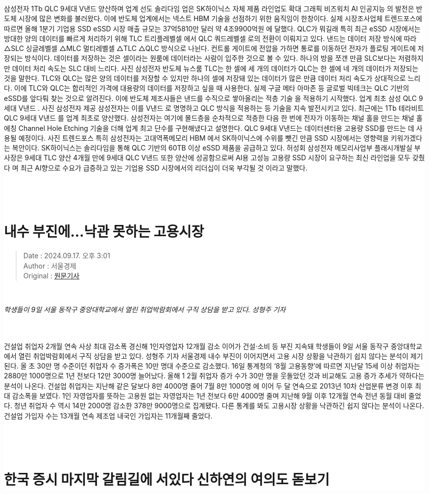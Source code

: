 삼성전자 1Tb QLC 9세대 V낸드 양산하며 업계 선도 솔리다임 업은 SK하이닉스 자체 제품 라인업도 확대 그래픽 비즈워치 AI 인공지능 의 발전은 반도체 시장에 많은 변화를 불러왔다.
이에 반도체 업계에서는 넥스트 HBM 기술을 선점하기 위한 움직임이 한창이다.
실제 시장조사업체 트렌드포스에 따르면 올해 1분기 기업용 SSD eSSD 시장 매출 규모는 37억5810만 달러 약 4조9900억원 에 달했다.
QLC가 뭐길래 특히 최근 eSSD 시장에서는 방대한 양의 데이터를 빠르게 처리하기 위해 TLC 트리플레벨셀 에서 QLC 쿼드레벨셀 로의 전환이 이뤄지고 있다.
낸드는 데이터 저장 방식에 따라 △SLC 싱글레벨셀 △MLC 멀티레벨셀 △TLC △QLC 방식으로 나뉜다.
컨트롤 게이트에 전압을 가하면 통로를 이동하던 전자가 플로팅 게이트에 저장되는 방식이다.
데이터를 저장하는 것은 셀이라는 원룸에 데이터라는 사람이 입주한 것으로 볼 수 있다.
하나의 방을 쪼갠 만큼 SLC보다는 저렴하지만 데이터 처리 속도는 SLC 대비 느리다.
사진 삼성전자 반도체 뉴스룸 TLC는 한 셀에 세 개의 데이터가 QLC는 한 셀에 네 개의 데이터가 저장되는 것을 말한다.
TLC와 QLC는 많은 양의 데이터를 저장할 수 있지만 하나의 셀에 저장돼 있는 데이터가 많은 만큼 데이터 처리 속도가 상대적으로 느리다.
이에 TLC와 QLC는 합리적인 가격에 대용량의 데이터를 저장하고 싶을 때 사용한다.
실제 구글 메타 아마존 등 글로벌 빅테크는 QLC 기반의 eSSD를 앞다퉈 찾는 것으로 알려진다.
이에 반도체 제조사들은 낸드를 수직으로 쌓아올리는 적층 기술 을 적용하기 시작했다.
업계 최초 삼성 QLC 9세대 V낸드 .
사진 삼성전자 제공 삼성전자는 이를 V낸드 로 명명하고 QLC 방식을 적용하는 등 기술을 지속 발전시키고 있다.
최근에는 1Tb 테라비트 QLC 9세대 V낸드 를 업계 최초로 양산했다.
삼성전자는 여기에 몰드층을 순차적으로 적층한 다음 한 번에 전자가 이동하는 채널 홀을 만드는 채널 홀 에칭 Channel Hole Etching 기술을 더해 업계 최고 단수를 구현해냈다고 설명한다.
QLC 9세대 V낸드는 데이터센터용 고용량 SSD를 만드는 데 사용될 예정이다.
사진 트렌드포스 특히 삼성전자는 고대역폭메모리 HBM 에서 SK하이닉스에 수위를 뺏긴 만큼 SSD 시장에서는 영향력을 키워가겠다는 복안이다.
SK하이닉스는 솔리다임을 통해 QLC 기반의 60TB 이상 eSSD 제품을 공급하고 있다.
허성회 삼성전자 메모리사업부 플래시개발실 부사장은 9세대 TLC 양산 4개월 만에 9세대 QLC V낸드 또한 양산에 성공함으로써 AI용 고성능 고용량 SSD 시장이 요구하는 최신 라인업을 모두 갖췄다 며 최근 AI향으로 수요가 급증하고 있는 기업용 SSD 시장에서의 리더십이 더욱 부각될 것 이라고 말했다.  
<br/><br/><br/>  

  
# 내수 부진에…낙관 못하는 고용시장  
  
> Date : 2024.09.17. 오후 3:01  
> Author : 서울경제  
> Original : [원문기사](https://n.news.naver.com/mnews/article/011/0004393027?sid=101)  
<br/>  
  
<img alt="학생들이 9일 서울 동작구 중앙대학교에서 열린 취업박람회에서 구직 상담을 받고 있다. 성형주 기자" class="_LAZY_LOADING _LAZY_LOADING_INIT_HIDE" src="https://imgnews.pstatic.net/image/011/2024/09/17/0004393027_001_20240917150110729.jpg?type=w647" id="img1" style="display: none;"></img><em class="img_desc">학생들이 9일 서울 동작구 중앙대학교에서 열린 취업박람회에서 구직 상담을 받고 있다. 성형주 기자</em>  
<br/><br/>  
  
건설업 취업자 2개월 연속 사상 최대 감소폭 경신해 1인자영업자 12개월 감소 이어가 건설·소비 등 부진 지속돼 학생들이 9일 서울 동작구 중앙대학교에서 열린 취업박람회에서 구직 상담을 받고 있다.
성형주 기자 서울경제 내수 부진이 이어지면서 고용 시장 상황을 낙관하기 쉽지 않다는 분석이 제기된다.
올 초 30만 명 수준이던 취업자 수 증가폭은 10만 명대 수준으로 감소했다.
16일 통계청의 ‘8월 고용동향’에 따르면 지난달 15세 이상 취업자는 2880만 1000명으로 1년 전보다 12만 3000명 늘어났다.
올해 1 2월 취업자 증가 수가 30만 명을 웃돌았던 것과 비교해도 고용 증가 추세가 약하다는 분석이 나온다.
건설업 취업자는 지난해 같은 달보다 8만 4000명 줄어 7월 8만 1000명 에 이어 두 달 연속으로 2013년 10차 산업분류 변경 이후 최대 감소폭을 보였다.
1인 자영업자를 뜻하는 고용원 없는 자영업자는 1년 전보다 6만 4000명 줄며 지난해 9월 이후 12개월 연속 전년 동월 대비 줄었다.
청년 취업자 수 역시 14만 2000명 감소한 378만 9000명으로 집계됐다.
다른 통계를 봐도 고용시장 상황을 낙관하긴 쉽지 않다는 분석이 나온다.
건설업 가입자 수는 13개월 연속 제조업 내국인 가입자는 11개월째 줄었다.  
<br/><br/><br/>  

  
# 한국 증시 마지막 갈림길에 서있다 신하연의 여의도 돋보기  
  